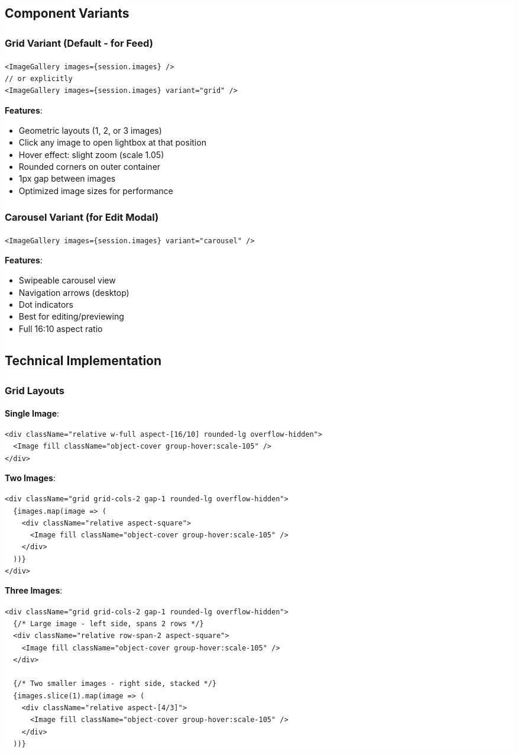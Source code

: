## Component Variants

### Grid Variant (Default - for Feed)
```tsx
<ImageGallery images={session.images} />
// or explicitly
<ImageGallery images={session.images} variant="grid" />
```

**Features**:
- Geometric layouts (1, 2, or 3 images)
- Click any image to open lightbox at that position
- Hover effect: slight zoom (scale 1.05)
- Rounded corners on outer container
- 1px gap between images
- Optimized image sizes for performance

### Carousel Variant (for Edit Modal)
```tsx
<ImageGallery images={session.images} variant="carousel" />
```

**Features**:
- Swipeable carousel view
- Navigation arrows (desktop)
- Dot indicators
- Best for editing/previewing
- Full 16:10 aspect ratio

## Technical Implementation

### Grid Layouts

**Single Image**:
```tsx
<div className="relative w-full aspect-[16/10] rounded-lg overflow-hidden">
  <Image fill className="object-cover group-hover:scale-105" />
</div>
```

**Two Images**:
```tsx
<div className="grid grid-cols-2 gap-1 rounded-lg overflow-hidden">
  {images.map(image => (
    <div className="relative aspect-square">
      <Image fill className="object-cover group-hover:scale-105" />
    </div>
  ))}
</div>
```

**Three Images**:
```tsx
<div className="grid grid-cols-2 gap-1 rounded-lg overflow-hidden">
  {/* Large image - left side, spans 2 rows */}
  <div className="relative row-span-2 aspect-square">
    <Image fill className="object-cover group-hover:scale-105" />
  </div>

  {/* Two smaller images - right side, stacked */}
  {images.slice(1).map(image => (
    <div className="relative aspect-[4/3]">
      <Image fill className="object-cover group-hover:scale-105" />
    </div>
  ))}
```
